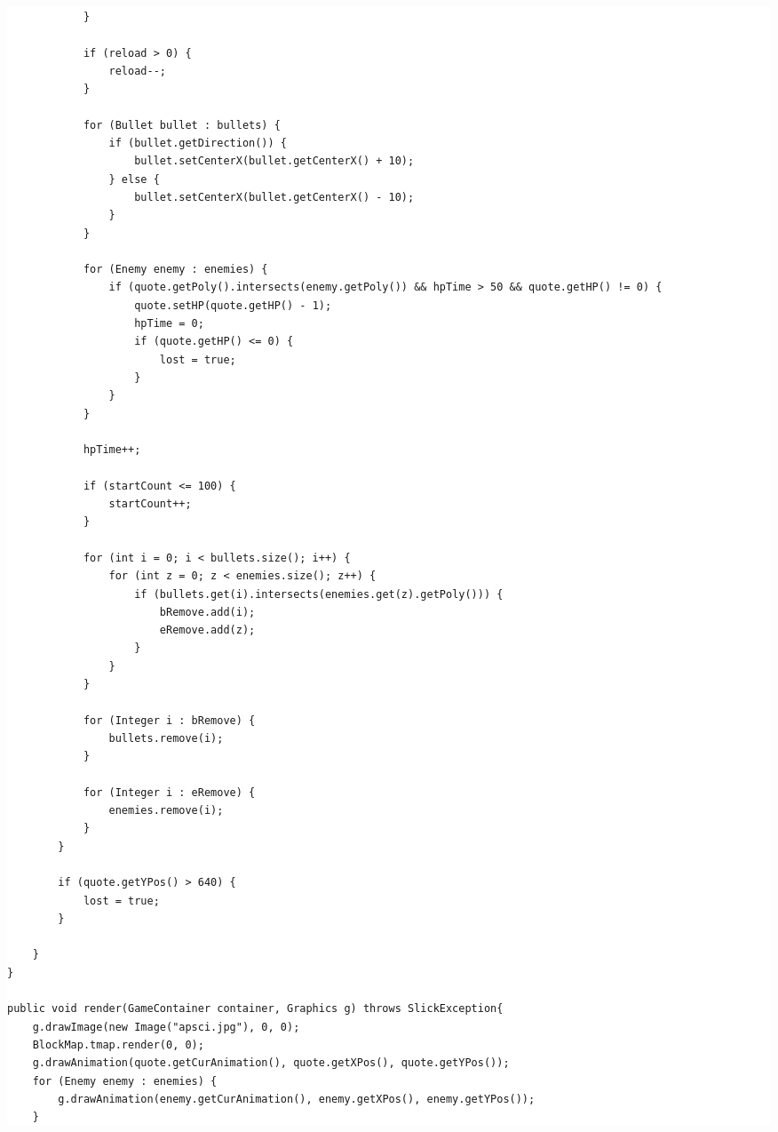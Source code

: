 ```
            }

            if (reload > 0) {
                reload--;
            }

            for (Bullet bullet : bullets) {
                if (bullet.getDirection()) {
                    bullet.setCenterX(bullet.getCenterX() + 10);
                } else { 
                    bullet.setCenterX(bullet.getCenterX() - 10);
                }
            }

            for (Enemy enemy : enemies) {
                if (quote.getPoly().intersects(enemy.getPoly()) && hpTime > 50 && quote.getHP() != 0) {
                    quote.setHP(quote.getHP() - 1);
                    hpTime = 0;
                    if (quote.getHP() <= 0) {
                        lost = true;
                    }
                }
            }

            hpTime++;

            if (startCount <= 100) {
                startCount++;
            }

            for (int i = 0; i < bullets.size(); i++) {
                for (int z = 0; z < enemies.size(); z++) {
                    if (bullets.get(i).intersects(enemies.get(z).getPoly())) {
                        bRemove.add(i);
                        eRemove.add(z);
                    }
                }
            }

            for (Integer i : bRemove) {
                bullets.remove(i);
            }

            for (Integer i : eRemove) {
                enemies.remove(i);
            }
        }

        if (quote.getYPos() > 640) {
            lost = true;
        }

    }
}

public void render(GameContainer container, Graphics g) throws SlickException{
    g.drawImage(new Image("apsci.jpg"), 0, 0);
    BlockMap.tmap.render(0, 0);
    g.drawAnimation(quote.getCurAnimation(), quote.getXPos(), quote.getYPos());
    for (Enemy enemy : enemies) {
        g.drawAnimation(enemy.getCurAnimation(), enemy.getXPos(), enemy.getYPos());
    }
```